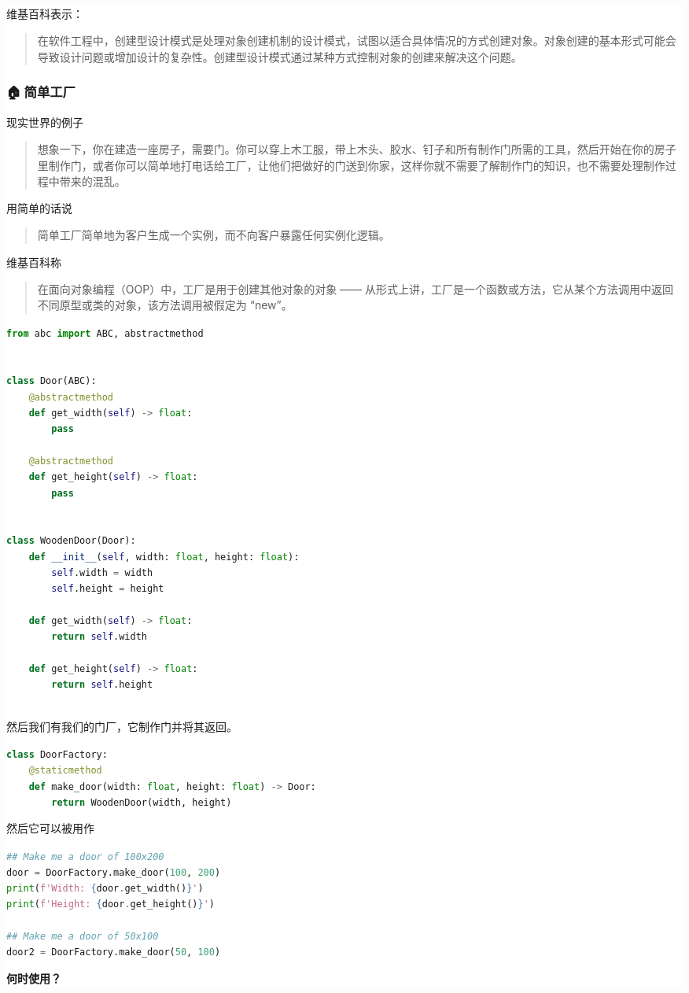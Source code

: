 维基百科表示：

> 在软件工程中，创建型设计模式是处理对象创建机制的设计模式，试图以适合具体情况的方式创建对象。对象创建的基本形式可能会导致设计问题或增加设计的复杂性。创建型设计模式通过某种方式控制对象的创建来解决这个问题。

### 🏠 简单工厂

现实世界的例子
> 想象一下，你在建造一座房子，需要门。你可以穿上木工服，带上木头、胶水、钉子和所有制作门所需的工具，然后开始在你的房子里制作门，或者你可以简单地打电话给工厂，让他们把做好的门送到你家，这样你就不需要了解制作门的知识，也不需要处理制作过程中带来的混乱。

用简单的话说
> 简单工厂简单地为客户生成一个实例，而不向客户暴露任何实例化逻辑。

维基百科称
>在面向对象编程（OOP）中，工厂是用于创建其他对象的对象 —— 从形式上讲，工厂是一个函数或方法，它从某个方法调用中返回不同原型或类的对象，该方法调用被假定为 “new”。

```py
from abc import ABC, abstractmethod


class Door(ABC):
    @abstractmethod
    def get_width(self) -> float:
        pass

    @abstractmethod
    def get_height(self) -> float:
        pass


class WoodenDoor(Door):
    def __init__(self, width: float, height: float):
        self.width = width
        self.height = height

    def get_width(self) -> float:
        return self.width

    def get_height(self) -> float:
        return self.height
    
```
然后我们有我们的门厂，它制作门并将其返回。
```py
class DoorFactory:
    @staticmethod
    def make_door(width: float, height: float) -> Door:
        return WoodenDoor(width, height)
```
然后它可以被用作
```py
## Make me a door of 100x200
door = DoorFactory.make_door(100, 200)
print(f'Width: {door.get_width()}')
print(f'Height: {door.get_height()}')

## Make me a door of 50x100
door2 = DoorFactory.make_door(50, 100)
```
**何时使用？**
